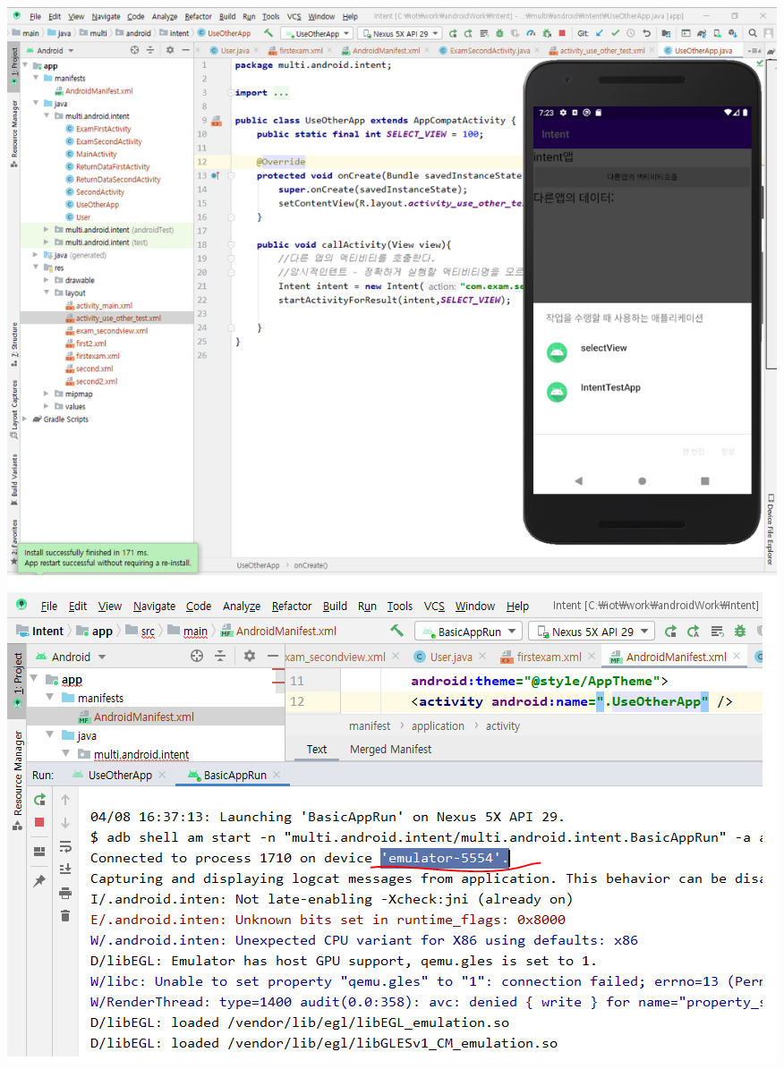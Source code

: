 ![image-20200408162402730](images/image-20200408162402730.png)





![image-20200408164146978](images/image-20200408164146978.png)
